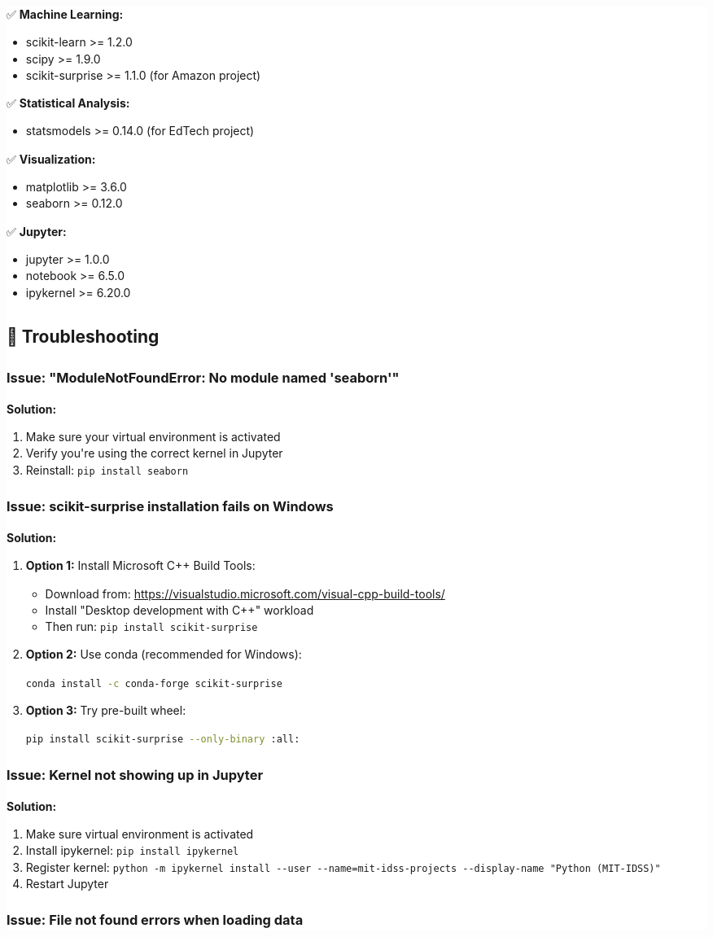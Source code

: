 ✅ **Machine Learning:**
- scikit-learn >= 1.2.0
- scipy >= 1.9.0
- scikit-surprise >= 1.1.0 (for Amazon project)

✅ **Statistical Analysis:**
- statsmodels >= 0.14.0 (for EdTech project)

✅ **Visualization:**
- matplotlib >= 3.6.0
- seaborn >= 0.12.0

✅ **Jupyter:**
- jupyter >= 1.0.0
- notebook >= 6.5.0
- ipykernel >= 6.20.0

## 🔧 Troubleshooting

### Issue: "ModuleNotFoundError: No module named 'seaborn'"

**Solution:**
1. Make sure your virtual environment is activated
2. Verify you're using the correct kernel in Jupyter
3. Reinstall: `pip install seaborn`

### Issue: scikit-surprise installation fails on Windows

**Solution:**
1. **Option 1:** Install Microsoft C++ Build Tools:
   - Download from: https://visualstudio.microsoft.com/visual-cpp-build-tools/
   - Install "Desktop development with C++" workload
   - Then run: `pip install scikit-surprise`

2. **Option 2:** Use conda (recommended for Windows):
   ```bash
   conda install -c conda-forge scikit-surprise
   ```

3. **Option 3:** Try pre-built wheel:
   ```bash
   pip install scikit-surprise --only-binary :all:
   ```

### Issue: Kernel not showing up in Jupyter

**Solution:**
1. Make sure virtual environment is activated
2. Install ipykernel: `pip install ipykernel`
3. Register kernel: `python -m ipykernel install --user --name=mit-idss-projects --display-name "Python (MIT-IDSS)"`
4. Restart Jupyter

### Issue: File not found errors when loading data
